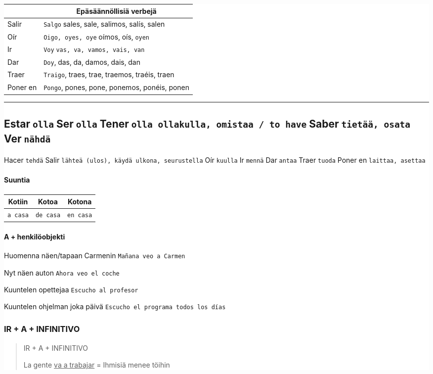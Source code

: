 |          | Epäsäännöllisiä verbejä                           |
| -------- | ------------------------------------------------- |
| Salir    | `Salgo` sales, sale, salimos, salís, salen        |
| Oír      | `Oigo, oyes, oye` oímos, oís, `oyen`              |
| Ir       | `Voy` `vas, va, vamos, vais, van`                 |
| Dar      | `Doy`, das, da, damos, dais, dan                  |
| Traer    | `Traigo`, traes, trae, traemos, traéis, traen     |
| Poner en | `Pongo`, pones, pone, ponemos, ponéis, ponen      |

---

Estar  `olla`
Ser `olla`
Tener `olla ollakulla, omistaa / to have`
Saber `tietää, osata`
Ver  `nähdä`
---
Hacer `tehdä`
Salir  `lähteä (ulos), käydä ulkona, seurustella`
Oír `kuulla`
Ir `mennä`
Dar `antaa`
Traer `tuoda`
Poner en `laittaa, asettaa`

#### Suuntia

| Kotiin   | Kotoa     | Kotona    |
| -------- | --------- | --------- |
| `a casa` | `de casa` | `en casa` |



#### A + henkilöobjekti

Huomenna näen/tapaan Carmenin
`Mañana veo a Carmen`

Nyt näen auton
`Ahora veo el coche`

Kuuntelen opettejaa
`Escucho al profesor`

Kuuntelen ohjelman joka päivä
`Escucho el programa todos los días`


### IR + A + INFINITIVO

> IR + A + INFINITIVO
>
> La gente <u>va a trabajar</u>
> 			=
> Ihmisiä menee töihin
